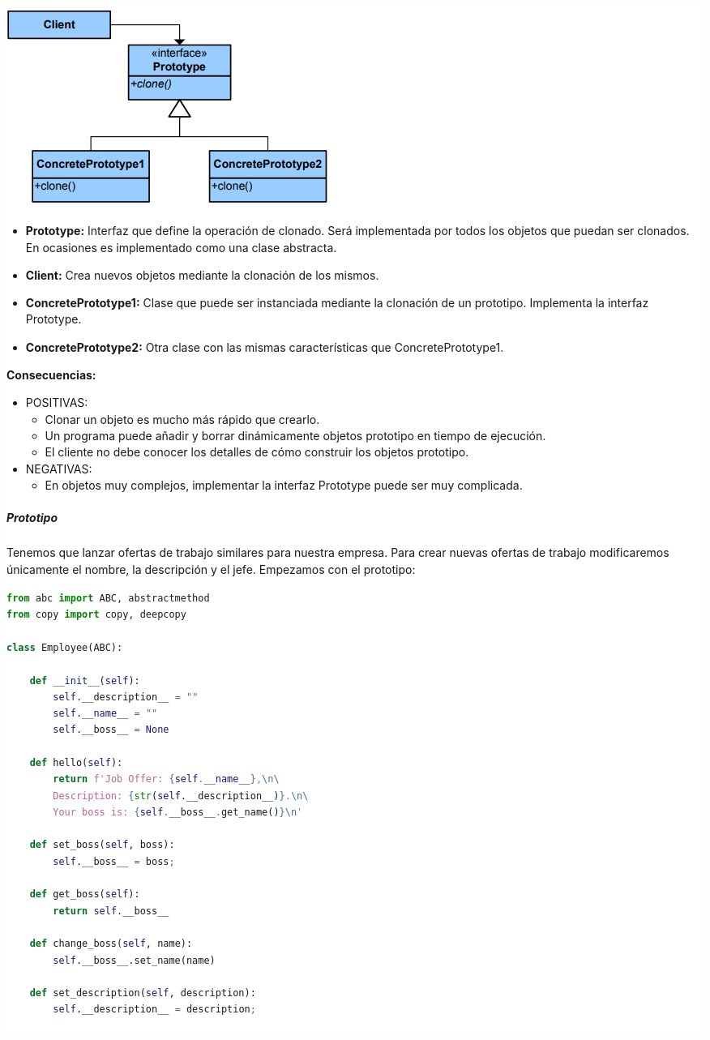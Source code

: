 ![prototype](imagenes/prototype.png)

- **Prototype:** Interfaz que define la operación de clonado. Será implementada por todos los objetos que puedan ser clonados. En ocasiones es implementado como una clase abstracta.

- **Client:** Crea nuevos objetos mediante la clonación de los mismos.

- **ConcretePrototype1:** Clase que puede ser instanciada mediante la clonación de un prototipo. Implementa la interfaz Prototype.

- **ConcretePrototype2:** Otra clase con las mismas características que ConcretePrototype1.

**Consecuencias:**

- POSITIVAS: 
    - Clonar un objeto es mucho más rápido que crearlo.
    - Un programa puede añadir y borrar dinámicamente objetos prototipo en tiempo de ejecución.
    - El cliente no debe conocer los detalles de cómo construir los objetos prototipo.
- NEGATIVAS:
    - En objetos muy complejos, implementar la interfaz Prototype puede ser muy complicada.

##### Prototipo

Tenemos que lanzar ofertas de trabajo similares para nuestra empresa. Para crear nuevas ofertas de trabajo modificaremos únicamente el nombre, la descripción y el jefe. Empezamos con el prototipo:


```python
from abc import ABC, abstractmethod
from copy import copy, deepcopy

class Employee(ABC):
    
    def __init__(self):
        self.__description__ = ""
        self.__name__ = ""
        self.__boss__ = None

    def hello(self):
        return f'Job Offer: {self.__name__},\n\
        Description: {str(self.__description__)}.\n\
        Your boss is: {self.__boss__.get_name()}\n'

    def set_boss(self, boss):
        self.__boss__ = boss;

    def get_boss(self):
        return self.__boss__
    
    def change_boss(self, name):
        self.__boss__.set_name(name)

    def set_description(self, description):
        self.__description__ = description;
    
```
